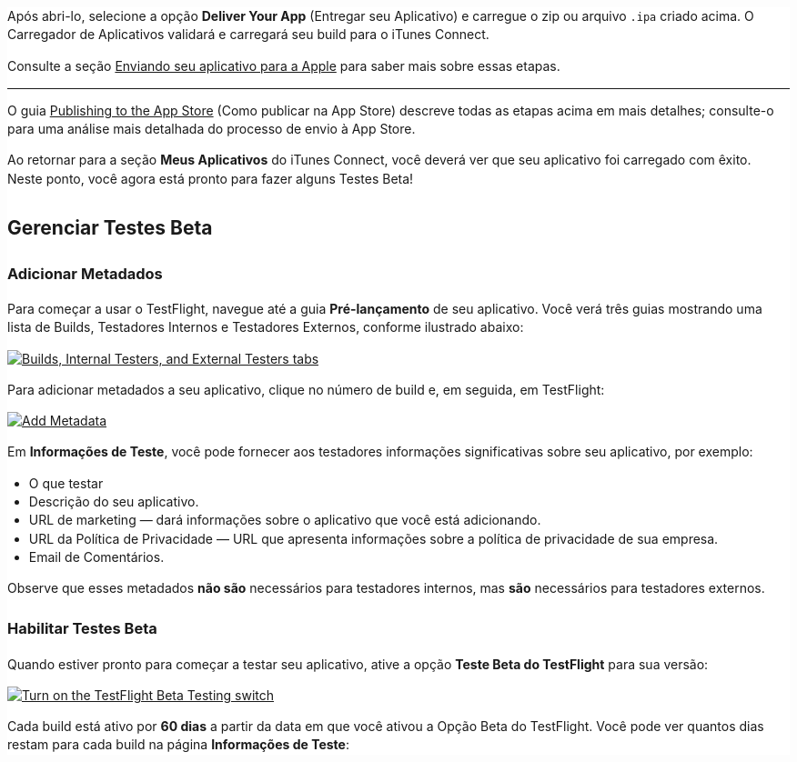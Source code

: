 Após abri-lo, selecione a opção **Deliver Your App**  (Entregar seu Aplicativo) e carregue o zip ou arquivo `.ipa` criado acima. O Carregador de Aplicativos validará e carregará seu build para o iTunes Connect.

 Consulte a seção [Enviando seu aplicativo para a Apple](~/ios/deploy-test/app-distribution/app-store-distribution/publishing-to-the-app-store.md) para saber mais sobre essas etapas.

-----

O guia [Publishing to the App Store](~/ios/deploy-test/app-distribution/app-store-distribution/publishing-to-the-app-store.md) (Como publicar na App Store) descreve todas as etapas acima em mais detalhes; consulte-o para uma análise mais detalhada do processo de envio à App Store.

Ao retornar para a seção **Meus Aplicativos** do iTunes Connect, você deverá ver que seu aplicativo foi carregado com êxito. Neste ponto, você agora está pronto para fazer alguns Testes Beta!

## <a name="manage-beta-testing"></a>Gerenciar Testes Beta

### <a name="add-metadata"></a>Adicionar Metadados

Para começar a usar o TestFlight, navegue até a guia **Pré-lançamento** de seu aplicativo. Você verá três guias mostrando uma lista de Builds, Testadores Internos e Testadores Externos, conforme ilustrado abaixo:

[![](testflight-images/app-uploaded.png "Builds, Internal Testers, and External Testers tabs")](testflight-images/app-uploaded.png#lightbox)

Para adicionar metadados a seu aplicativo, clique no número de build e, em seguida, em TestFlight:

[![](testflight-images/metadata.png "Add Metadata")](testflight-images/metadata.png#lightbox)

Em **Informações de Teste**, você pode fornecer aos testadores informações significativas sobre seu aplicativo, por exemplo:

- O que testar
- Descrição do seu aplicativo.
- URL de marketing — dará informações sobre o aplicativo que você está adicionando.
- URL da Política de Privacidade — URL que apresenta informações sobre a política de privacidade de sua empresa.
- Email de Comentários.

Observe que esses metadados **não são** necessários para testadores internos, mas **são** necessários para testadores externos.

<a name="beta-testing" />

### <a name="enable-beta-testing"></a>Habilitar Testes Beta

Quando estiver pronto para começar a testar seu aplicativo, ative a opção **Teste Beta do TestFlight** para sua versão:

[![](testflight-images/turn-on-testing.png "Turn on the TestFlight Beta Testing switch")](testflight-images/turn-on-testing.png#lightbox)

Cada build está ativo por **60 dias** a partir da data em que você ativou a Opção Beta do TestFlight. Você pode ver quantos dias restam para cada build na página **Informações de Teste**:
